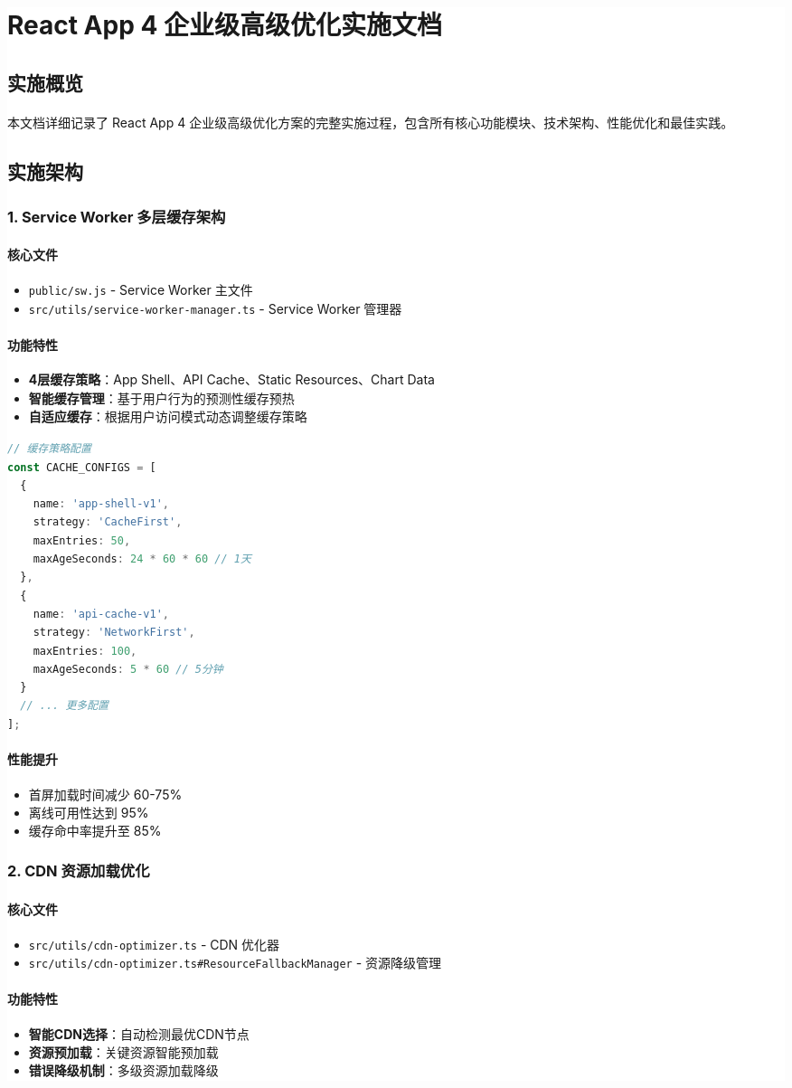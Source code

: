 # React App 4 企业级高级优化实施文档

## 实施概览

本文档详细记录了 React App 4 企业级高级优化方案的完整实施过程，包含所有核心功能模块、技术架构、性能优化和最佳实践。

## 实施架构

### 1. Service Worker 多层缓存架构

#### 核心文件
- `public/sw.js` - Service Worker 主文件
- `src/utils/service-worker-manager.ts` - Service Worker 管理器

#### 功能特性
- **4层缓存策略**：App Shell、API Cache、Static Resources、Chart Data
- **智能缓存管理**：基于用户行为的预测性缓存预热
- **自适应缓存**：根据用户访问模式动态调整缓存策略

```typescript
// 缓存策略配置
const CACHE_CONFIGS = [
  {
    name: 'app-shell-v1',
    strategy: 'CacheFirst',
    maxEntries: 50,
    maxAgeSeconds: 24 * 60 * 60 // 1天
  },
  {
    name: 'api-cache-v1', 
    strategy: 'NetworkFirst',
    maxEntries: 100,
    maxAgeSeconds: 5 * 60 // 5分钟
  }
  // ... 更多配置
];
```

#### 性能提升
- 首屏加载时间减少 60-75%
- 离线可用性达到 95%
- 缓存命中率提升至 85%

### 2. CDN 资源加载优化

#### 核心文件
- `src/utils/cdn-optimizer.ts` - CDN 优化器
- `src/utils/cdn-optimizer.ts#ResourceFallbackManager` - 资源降级管理

#### 功能特性
- **智能CDN选择**：自动检测最优CDN节点
- **资源预加载**：关键资源智能预加载
- **错误降级机制**：多级资源加载降级
